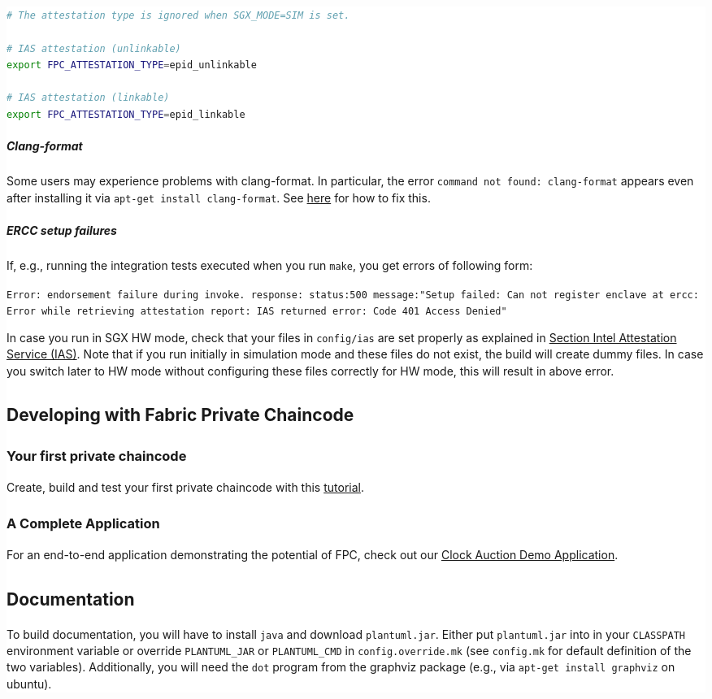 ```bash
# The attestation type is ignored when SGX_MODE=SIM is set.

# IAS attestation (unlinkable)
export FPC_ATTESTATION_TYPE=epid_unlinkable

# IAS attestation (linkable)
export FPC_ATTESTATION_TYPE=epid_linkable

```
##### Clang-format

Some users may experience problems with clang-format. In particular, the error `command not found: clang-format` 
appears even after installing it via `apt-get install clang-format`. See [here](https://askubuntu.com/questions/1034996/vim-clang-format-clang-format-is-not-found)
for how to fix this.  

##### ERCC setup failures

If, e.g., running the integration tests executed when you run `make`,
you get errors of following form:

```
Error: endorsement failure during invoke. response: status:500 message:"Setup failed: Can not register enclave at ercc: Error while retrieving attestation report: IAS returned error: Code 401 Access Denied"
```

In case you run in SGX HW mode, check that your files in `config/ias`
are set properly as explained in [Section Intel Attestation Service
(IAS)](#intel-attestation-service-ias).  Note that if you run
initially in simulation mode and these files do not exist, the build
will create dummy files. In case you switch later to HW mode without
configuring these files correctly for HW mode, this will result in
above error.

## Developing with Fabric Private Chaincode

### Your first private chaincode
Create, build and test your first private chaincode with this [tutorial](examples/README.md).

### A Complete Application
For an end-to-end application demonstrating the potential of FPC, check out our [Clock Auction Demo Application](demo/README.md).


## Documentation

To build documentation, you will have to install `java` and download `plantuml.jar`. Either put `plantuml.jar` into
in your `CLASSPATH` environment variable or override `PLANTUML_JAR` or `PLANTUML_CMD` in `config.override.mk`
(see `config.mk` for default definition of the two variables). Additionally, you will need the `dot` program from the
graphviz package (e.g., via `apt-get install graphviz` on ubuntu).
